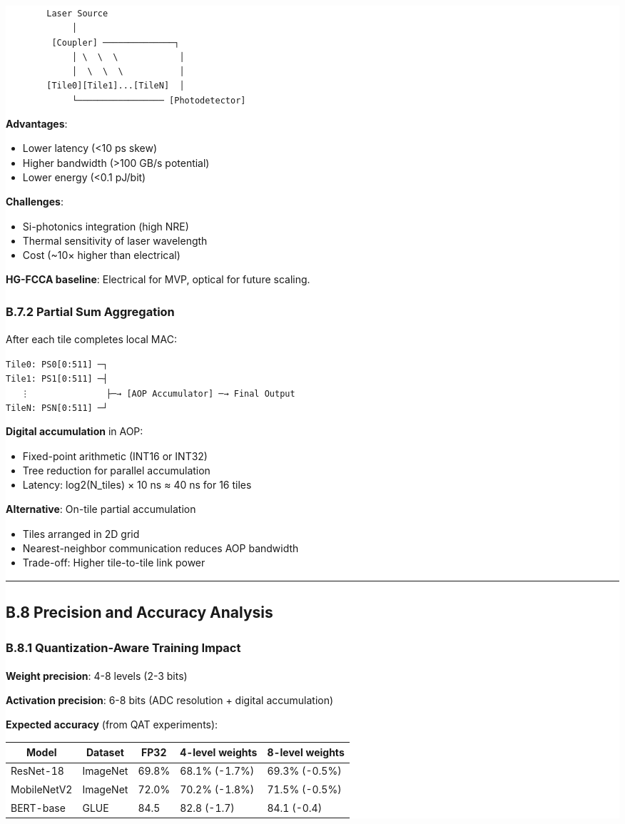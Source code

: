 ```
        Laser Source
             │
         [Coupler] ──────────────┐
             │ \  \  \            │
             │  \  \  \           │
        [Tile0][Tile1]...[TileN]  │
             └───────────────── [Photodetector]
```

**Advantages**:
- Lower latency (<10 ps skew)
- Higher bandwidth (>100 GB/s potential)
- Lower energy (<0.1 pJ/bit)

**Challenges**:
- Si-photonics integration (high NRE)
- Thermal sensitivity of laser wavelength
- Cost (~10× higher than electrical)

**HG-FCCA baseline**: Electrical for MVP, optical for future scaling.

### B.7.2 Partial Sum Aggregation

After each tile completes local MAC:

```
Tile0: PS0[0:511] ─┐
Tile1: PS1[0:511] ─┤
   ⋮               ├─→ [AOP Accumulator] ─→ Final Output
TileN: PSN[0:511] ─┘
```

**Digital accumulation** in AOP:
- Fixed-point arithmetic (INT16 or INT32)
- Tree reduction for parallel accumulation
- Latency: log2(N_tiles) × 10 ns ≈ 40 ns for 16 tiles

**Alternative**: On-tile partial accumulation
- Tiles arranged in 2D grid
- Nearest-neighbor communication reduces AOP bandwidth
- Trade-off: Higher tile-to-tile link power

---

## B.8 Precision and Accuracy Analysis

### B.8.1 Quantization-Aware Training Impact

**Weight precision**: 4-8 levels (2-3 bits)

**Activation precision**: 6-8 bits (ADC resolution + digital accumulation)

**Expected accuracy** (from QAT experiments):

| Model | Dataset | FP32 | 4-level weights | 8-level weights |
|-------|---------|------|-----------------|-----------------|
| ResNet-18 | ImageNet | 69.8% | 68.1% (-1.7%) | 69.3% (-0.5%) |
| MobileNetV2 | ImageNet | 72.0% | 70.2% (-1.8%) | 71.5% (-0.5%) |
| BERT-base | GLUE | 84.5 | 82.8 (-1.7) | 84.1 (-0.4) |
